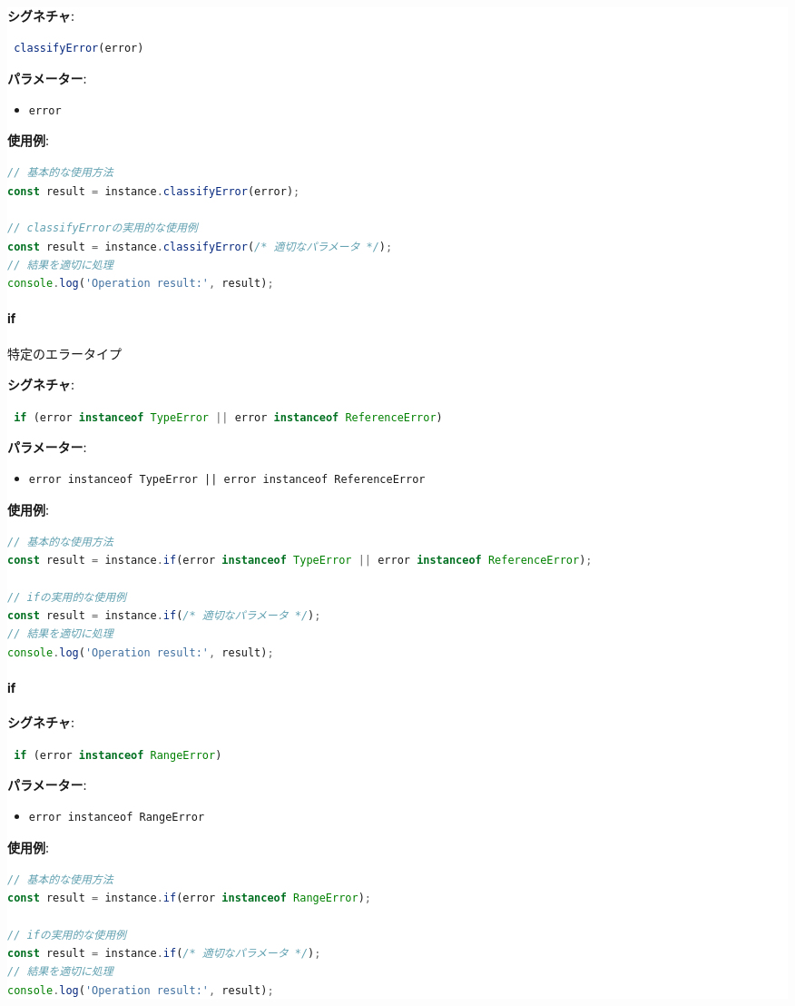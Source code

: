 **シグネチャ**:
```javascript
 classifyError(error)
```

**パラメーター**:
- `error`

**使用例**:
```javascript
// 基本的な使用方法
const result = instance.classifyError(error);

// classifyErrorの実用的な使用例
const result = instance.classifyError(/* 適切なパラメータ */);
// 結果を適切に処理
console.log('Operation result:', result);
```

#### if

特定のエラータイプ

**シグネチャ**:
```javascript
 if (error instanceof TypeError || error instanceof ReferenceError)
```

**パラメーター**:
- `error instanceof TypeError || error instanceof ReferenceError`

**使用例**:
```javascript
// 基本的な使用方法
const result = instance.if(error instanceof TypeError || error instanceof ReferenceError);

// ifの実用的な使用例
const result = instance.if(/* 適切なパラメータ */);
// 結果を適切に処理
console.log('Operation result:', result);
```

#### if

**シグネチャ**:
```javascript
 if (error instanceof RangeError)
```

**パラメーター**:
- `error instanceof RangeError`

**使用例**:
```javascript
// 基本的な使用方法
const result = instance.if(error instanceof RangeError);

// ifの実用的な使用例
const result = instance.if(/* 適切なパラメータ */);
// 結果を適切に処理
console.log('Operation result:', result);
```
